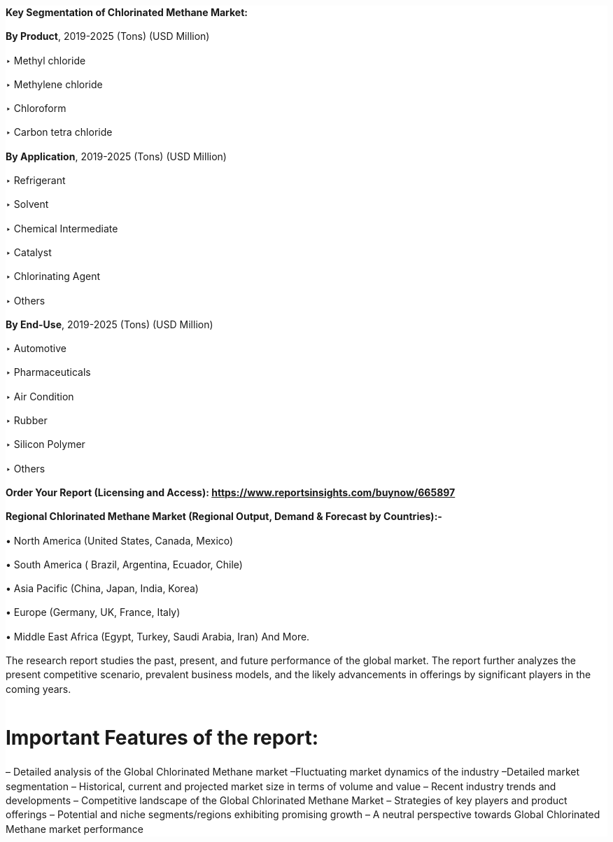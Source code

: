 <strong>Key Segmentation of Chlorinated Methane Market:</strong> 

<Strong>By Product</Strong>, 2019-2025 (Tons) (USD Million)

‣ Methyl chloride

‣ Methylene chloride

‣ Chloroform

‣ Carbon tetra chloride

<Strong>By Application</Strong>, 2019-2025 (Tons) (USD Million)

‣ Refrigerant

‣ Solvent

‣ Chemical Intermediate

‣ Catalyst

‣ Chlorinating Agent

‣ Others

<Strong>By End-Use</Strong>, 2019-2025 (Tons) (USD Million)

‣ Automotive

‣ Pharmaceuticals

‣ Air Condition

‣ Rubber

‣ Silicon Polymer

‣ Others

<strong>Order Your Report (Licensing and Access): <a href=https://www.reportsinsights.com/buynow/665897 style=color:#0000ff;>https://www.reportsinsights.com/buynow/665897</a></strong>

<strong>Regional Chlorinated Methane Market (Regional Output, Demand &amp; Forecast by Countries):-</strong>

• North America (United States, Canada, Mexico)

• South America ( Brazil, Argentina, Ecuador, Chile)

• Asia Pacific (China, Japan, India, Korea)

• Europe (Germany, UK, France, Italy)

• Middle East Africa (Egypt, Turkey, Saudi Arabia, Iran) And More.

The research report studies the past, present, and future performance of the global market. The report further analyzes the present competitive scenario, prevalent business models, and the likely advancements in offerings by significant players in the coming years.

# <strong>Important Features of the report:</strong>
– Detailed analysis of the Global Chlorinated Methane market
–Fluctuating market dynamics of the industry
–Detailed market segmentation
– Historical, current and projected market size in terms of volume and value
– Recent industry trends and developments
– Competitive landscape of the Global Chlorinated Methane Market
– Strategies of key players and product offerings
– Potential and niche segments/regions exhibiting promising growth
– A neutral perspective towards Global Chlorinated Methane market performance
